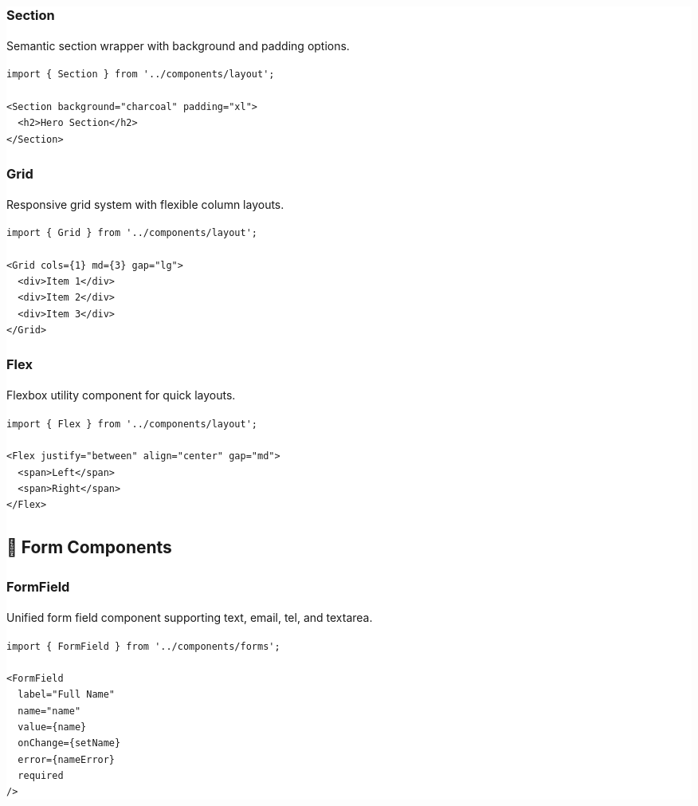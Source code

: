### Section
Semantic section wrapper with background and padding options.

```tsx
import { Section } from '../components/layout';

<Section background="charcoal" padding="xl">
  <h2>Hero Section</h2>
</Section>
```

### Grid
Responsive grid system with flexible column layouts.

```tsx
import { Grid } from '../components/layout';

<Grid cols={1} md={3} gap="lg">
  <div>Item 1</div>
  <div>Item 2</div>
  <div>Item 3</div>
</Grid>
```

### Flex
Flexbox utility component for quick layouts.

```tsx
import { Flex } from '../components/layout';

<Flex justify="between" align="center" gap="md">
  <span>Left</span>
  <span>Right</span>
</Flex>
```

## 📝 Form Components

### FormField
Unified form field component supporting text, email, tel, and textarea.

```tsx
import { FormField } from '../components/forms';

<FormField
  label="Full Name"
  name="name"
  value={name}
  onChange={setName}
  error={nameError}
  required
/>
```

